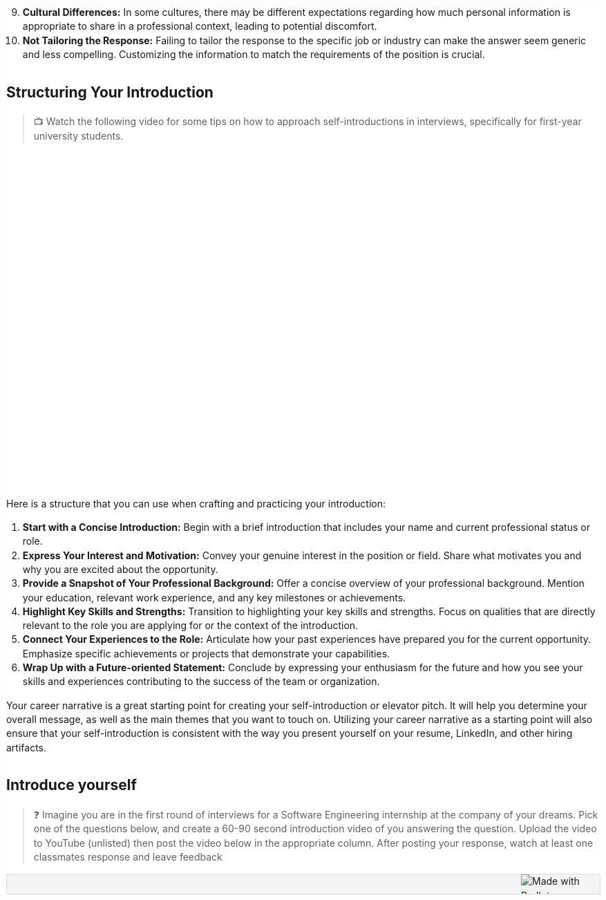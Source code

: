 9. **Cultural Differences:** In some cultures, there may be different expectations regarding how much personal information is appropriate to share in a professional context, leading to potential discomfort.
10. **Not Tailoring the Response:** Failing to tailor the response to the specific job or industry can make the answer seem generic and less compelling. Customizing the information to match the requirements of the position is crucial.


## Structuring Your Introduction

> 📺 Watch the following video for some tips on how to approach self-introductions in interviews, specifically for first-year university students.

<div style="position: relative; padding-bottom: 56.25%; height: 0;"><iframe src="https://www.youtube.com/embed/NJLWUD7zO0E?si=xQTxafEHSJowTKbX" title="YouTube video player" frameborder="0" allow="accelerometer; autoplay; clipboard-write; encrypted-media; gyroscope; picture-in-picture" allowfullscreen style="position: absolute; top: 0; left: 0; width: 100%; height: 100%;"></iframe></div>

Here is a structure that you can use when crafting and practicing your introduction: 

1. **Start with a Concise Introduction:** Begin with a brief introduction that includes your name and current professional status or role.
2. **Express Your Interest and Motivation:** Convey your genuine interest in the position or field. Share what motivates you and why you are excited about the opportunity.
3. **Provide a Snapshot of Your Professional Background:** Offer a concise overview of your professional background. Mention your education, relevant work experience, and any key milestones or achievements.
4. **Highlight Key Skills and Strengths:** Transition to highlighting your key skills and strengths. Focus on qualities that are directly relevant to the role you are applying for or the context of the introduction.
5. **Connect Your Experiences to the Role:** Articulate how your past experiences have prepared you for the current opportunity. Emphasize specific achievements or projects that demonstrate your capabilities.
6. **Wrap Up with a Future-oriented Statement:** Conclude by expressing your enthusiasm for the future and how you see your skills and experiences contributing to the success of the team or organization.

Your career narrative is a great starting point for creating your self-introduction or elevator pitch. It will help you determine your overall message, as well as the main themes that you want to touch on. Utilizing your career narrative as a starting point will also ensure that your self-introduction is consistent with the way you present yourself on your resume, LinkedIn, and other hiring artifacts.

## Introduce yourself

>❓ Imagine you are in the first round of interviews for a Software Engineering internship at the company of your dreams.
> Pick one of the questions below, and create a 60-90 second introduction video of you answering the question. Upload the video to YouTube (unlisted) then post the video below in the appropriate column.
> After posting your response, watch at least one classmates response and leave feedback

<div class="padlet-embed" style="border:1px solid rgba(0,0,0,0.1);border-radius:2px;box-sizing:border-box;overflow:hidden;position:relative;width:100%;background:#F4F4F4"><p style="padding:0;margin:0"><iframe src="https://padlet.com/embed/kdo8zauif6yqm71p" frameborder="0" allow="camera;microphone;geolocation" style="width:100%;height:608px;display:block;padding:0;margin:0"></iframe></p><div style="display:flex;align-items:center;justify-content:end;margin:0;height:28px"><a href="https://padlet.com?ref=embed" style="display:block;flex-grow:0;margin:0;border:none;padding:0;text-decoration:none" target="_blank"><div style="display:flex;align-items:center;"><img src="https://padlet.net/embeds/made_with_padlet_2022.png" width="114" height="28" style="padding:0;margin:0;background:0 0;border:none;box-shadow:none" alt="Made with Padlet"></div></a></div></div>
